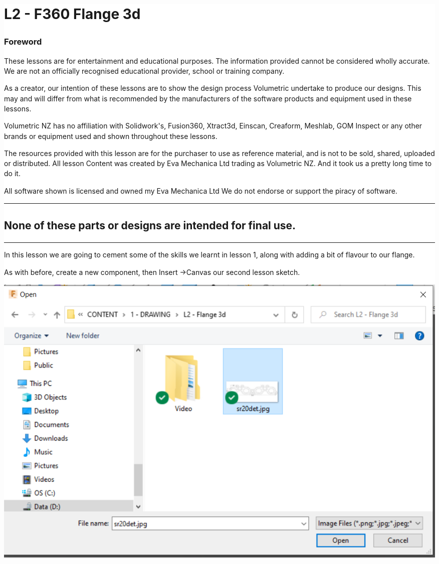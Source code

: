 # L2 - F360 Flange 3d

### Foreword

These lessons are for entertainment and educational purposes.
The information provided cannot be considered wholly accurate. 
We are not an officially recognised educational provider, school or training company.

As a creator, our intention of these lessons are to show the design process Volumetric undertake to produce our designs. This may and will differ from what is recommended by the manufacturers of the software products and equipment used in these lessons.

Volumetric NZ has no affiliation with Solidwork's, Fusion360, Xtract3d, Einscan, Creaform, Meshlab, GOM Inspect or any other brands or equipment used and shown throughout these lessons.

The resources provided with this lesson are for the purchaser to use as reference material, and is not to be sold, shared, uploaded or distributed.
All lesson Content was created by Eva Mechanica Ltd trading as Volumetric NZ.
And it took us a pretty long time to do it.

All software shown is licensed and owned my Eva Mechanica Ltd
We do not endorse or support the piracy of software.

---

## None of these parts or designs are intended for final use.

---

In this lesson we are going to cement some of the skills we learnt in lesson 1, along with adding a bit of flavour to our flange.

As with before, create a new component, then Insert →Canvas our second lesson sketch.

![Untitled](L2%20-%20F360%20Flange%203d%201fdc66279e6445f496f21a8b1ba0d02f/Untitled.png)
